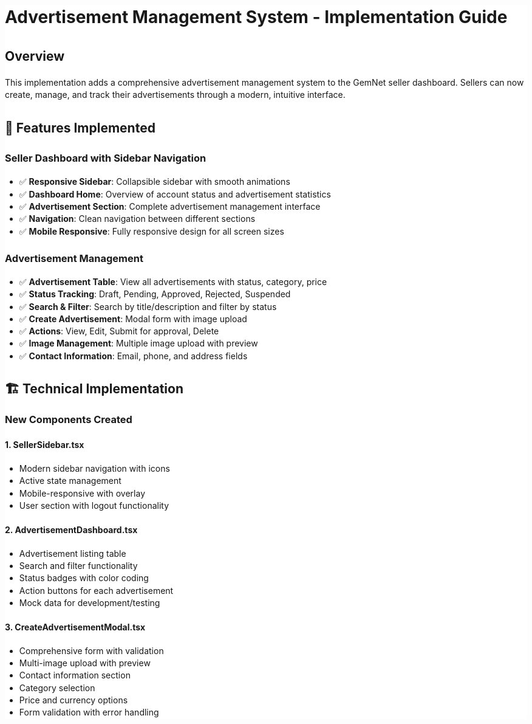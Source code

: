 # Advertisement Management System - Implementation Guide

## Overview

This implementation adds a comprehensive advertisement management system to the GemNet seller dashboard. Sellers can now create, manage, and track their advertisements through a modern, intuitive interface.

## 🎯 Features Implemented

### **Seller Dashboard with Sidebar Navigation**
- ✅ **Responsive Sidebar**: Collapsible sidebar with smooth animations
- ✅ **Dashboard Home**: Overview of account status and advertisement statistics  
- ✅ **Advertisement Section**: Complete advertisement management interface
- ✅ **Navigation**: Clean navigation between different sections
- ✅ **Mobile Responsive**: Fully responsive design for all screen sizes

### **Advertisement Management**
- ✅ **Advertisement Table**: View all advertisements with status, category, price
- ✅ **Status Tracking**: Draft, Pending, Approved, Rejected, Suspended
- ✅ **Search & Filter**: Search by title/description and filter by status
- ✅ **Create Advertisement**: Modal form with image upload
- ✅ **Actions**: View, Edit, Submit for approval, Delete
- ✅ **Image Management**: Multiple image upload with preview
- ✅ **Contact Information**: Email, phone, and address fields

## 🏗️ Technical Implementation

### **New Components Created**

#### **1. SellerSidebar.tsx**
- Modern sidebar navigation with icons
- Active state management
- Mobile-responsive with overlay
- User section with logout functionality

#### **2. AdvertisementDashboard.tsx**
- Advertisement listing table
- Search and filter functionality
- Status badges with color coding
- Action buttons for each advertisement
- Mock data for development/testing

#### **3. CreateAdvertisementModal.tsx**
- Comprehensive form with validation
- Multi-image upload with preview
- Contact information section
- Category selection
- Price and currency options
- Form validation with error handling

